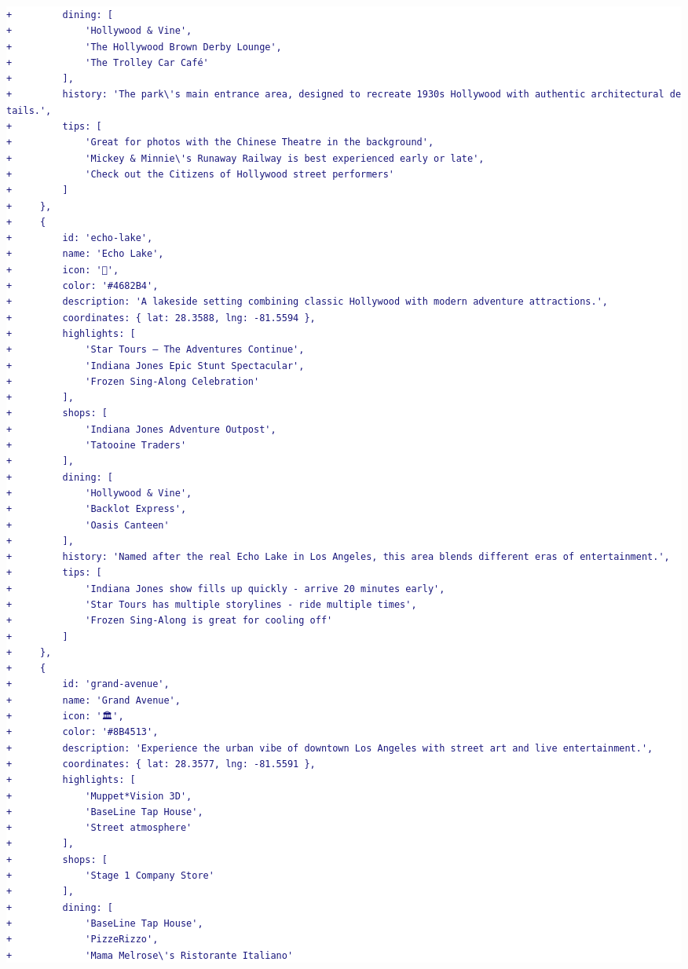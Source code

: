 ```diff
+         dining: [
+             'Hollywood & Vine',
+             'The Hollywood Brown Derby Lounge',
+             'The Trolley Car Café'
+         ],
+         history: 'The park\'s main entrance area, designed to recreate 1930s Hollywood with authentic architectural details.',
+         tips: [
+             'Great for photos with the Chinese Theatre in the background',
+             'Mickey & Minnie\'s Runaway Railway is best experienced early or late',
+             'Check out the Citizens of Hollywood street performers'
+         ]
+     },
+     {
+         id: 'echo-lake',
+         name: 'Echo Lake',
+         icon: '🎪',
+         color: '#4682B4',
+         description: 'A lakeside setting combining classic Hollywood with modern adventure attractions.',
+         coordinates: { lat: 28.3588, lng: -81.5594 },
+         highlights: [
+             'Star Tours – The Adventures Continue',
+             'Indiana Jones Epic Stunt Spectacular',
+             'Frozen Sing-Along Celebration'
+         ],
+         shops: [
+             'Indiana Jones Adventure Outpost',
+             'Tatooine Traders'
+         ],
+         dining: [
+             'Hollywood & Vine',
+             'Backlot Express',
+             'Oasis Canteen'
+         ],
+         history: 'Named after the real Echo Lake in Los Angeles, this area blends different eras of entertainment.',
+         tips: [
+             'Indiana Jones show fills up quickly - arrive 20 minutes early',
+             'Star Tours has multiple storylines - ride multiple times',
+             'Frozen Sing-Along is great for cooling off'
+         ]
+     },
+     {
+         id: 'grand-avenue',
+         name: 'Grand Avenue',
+         icon: '🏛️',
+         color: '#8B4513',
+         description: 'Experience the urban vibe of downtown Los Angeles with street art and live entertainment.',
+         coordinates: { lat: 28.3577, lng: -81.5591 },
+         highlights: [
+             'Muppet*Vision 3D',
+             'BaseLine Tap House',
+             'Street atmosphere'
+         ],
+         shops: [
+             'Stage 1 Company Store'
+         ],
+         dining: [
+             'BaseLine Tap House',
+             'PizzeRizzo',
+             'Mama Melrose\'s Ristorante Italiano'
```